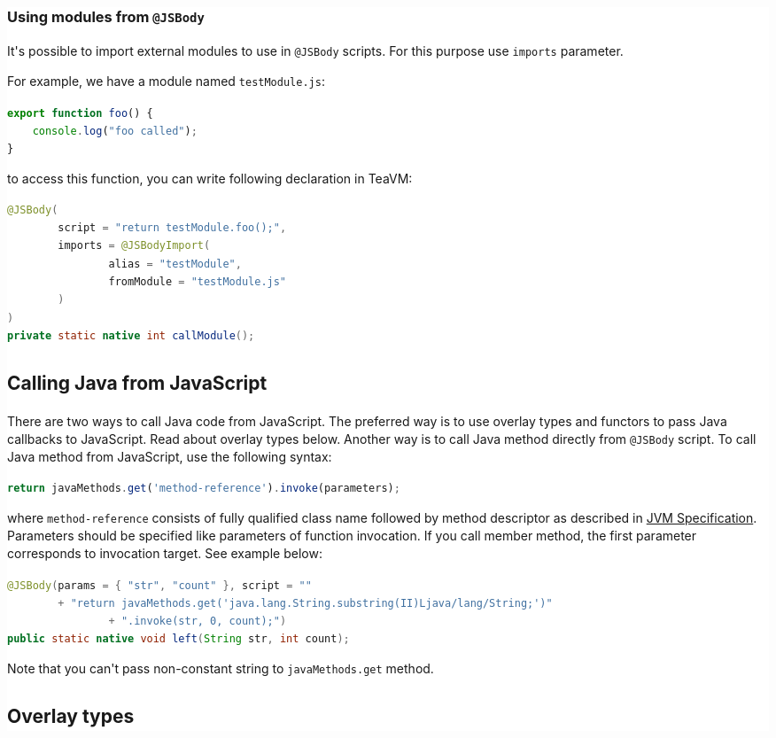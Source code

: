 ### Using modules from `@JSBody`

It's possible to import external modules to use in `@JSBody` scripts. For this purpose use `imports` parameter.

For example, we have a module named `testModule.js`:

```js
export function foo() {
    console.log("foo called");
}
```

to access this function, you can write following declaration in TeaVM:

```java
@JSBody(
        script = "return testModule.foo();",
        imports = @JSBodyImport(
                alias = "testModule",
                fromModule = "testModule.js"
        )
)
private static native int callModule();
```

## Calling Java from JavaScript

There are two ways to call Java code from JavaScript.
The preferred way is to use overlay types and functors to pass Java callbacks to JavaScript.
Read about overlay types below.
Another way is to call Java method directly from `@JSBody` script.
To call Java method from JavaScript, use the following syntax:

```javascript
return javaMethods.get('method-reference').invoke(parameters);
```

where `method-reference` consists of fully qualified class name followed by method descriptor as described in [JVM Specification](https://docs.oracle.com/javase/specs/jvms/se7/html/jvms-4.html#jvms-4.3.3). Parameters should be specified like parameters of function invocation.
If you call member method, the first parameter corresponds to invocation target.
See example below:

```java
@JSBody(params = { "str", "count" }, script = ""
        + "return javaMethods.get('java.lang.String.substring(II)Ljava/lang/String;')"
                + ".invoke(str, 0, count);")
public static native void left(String str, int count);
```

Note that you can't pass non-constant string to `javaMethods.get` method.


## Overlay types
